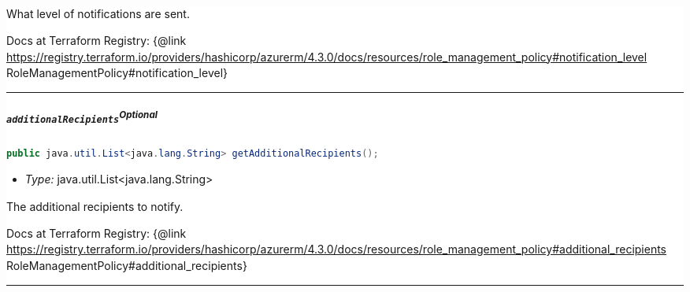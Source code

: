 What level of notifications are sent.

Docs at Terraform Registry: {@link https://registry.terraform.io/providers/hashicorp/azurerm/4.3.0/docs/resources/role_management_policy#notification_level RoleManagementPolicy#notification_level}

---

##### `additionalRecipients`<sup>Optional</sup> <a name="additionalRecipients" id="@cdktf/provider-azurerm.roleManagementPolicy.RoleManagementPolicyNotificationRulesActiveAssignmentsAdminNotifications.property.additionalRecipients"></a>

```java
public java.util.List<java.lang.String> getAdditionalRecipients();
```

- *Type:* java.util.List<java.lang.String>

The additional recipients to notify.

Docs at Terraform Registry: {@link https://registry.terraform.io/providers/hashicorp/azurerm/4.3.0/docs/resources/role_management_policy#additional_recipients RoleManagementPolicy#additional_recipients}

---

